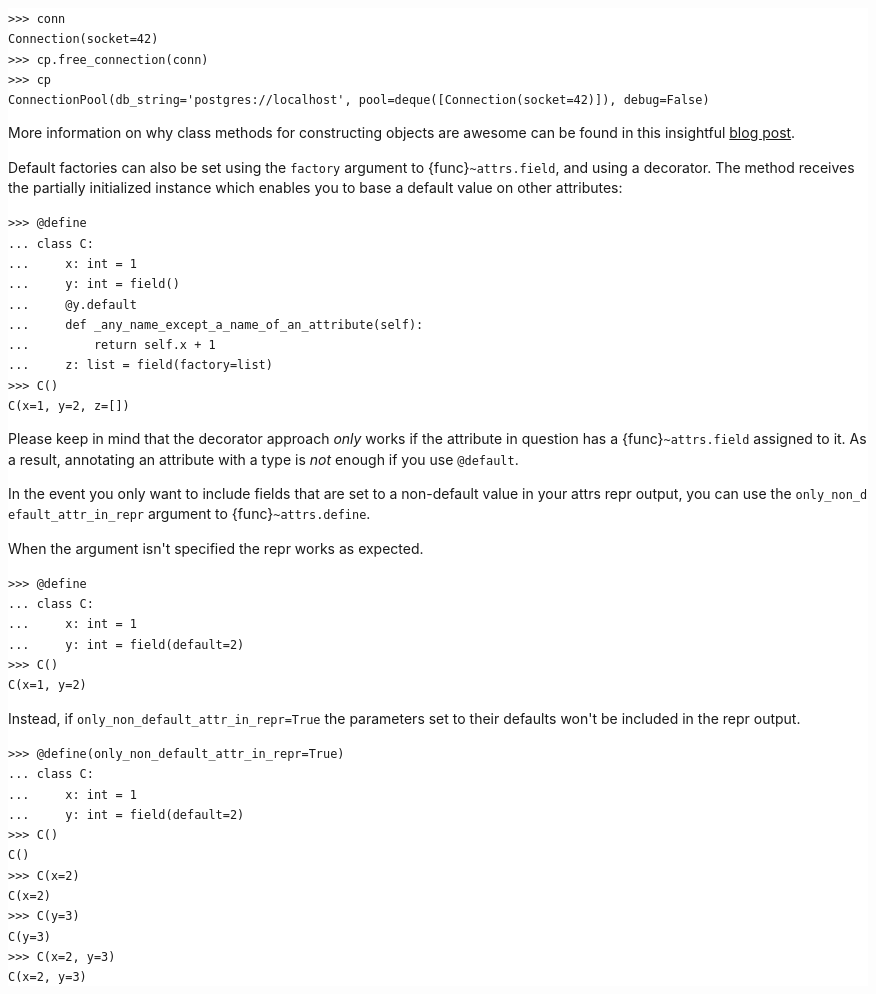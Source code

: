```{doctest}
>>> conn
Connection(socket=42)
>>> cp.free_connection(conn)
>>> cp
ConnectionPool(db_string='postgres://localhost', pool=deque([Connection(socket=42)]), debug=False)
```

More information on why class methods for constructing objects are awesome can be found in this insightful [blog post](https://web.archive.org/web/20210130220433/http://as.ynchrono.us/2014/12/asynchronous-object-initialization.html).

Default factories can also be set using the `factory` argument to {func}`~attrs.field`, and using a decorator.
The method receives the partially initialized instance which enables you to base a default value on other attributes:

```{doctest}
>>> @define
... class C:
...     x: int = 1
...     y: int = field()
...     @y.default
...     def _any_name_except_a_name_of_an_attribute(self):
...         return self.x + 1
...     z: list = field(factory=list)
>>> C()
C(x=1, y=2, z=[])
```

Please keep in mind that the decorator approach *only* works if the attribute in question has a {func}`~attrs.field` assigned to it.
As a result, annotating an attribute with a type is *not* enough if you use `@default`.

In the event you only want to include fields that are set to a non-default value
in your attrs repr output, you can use the `only_non_default_attr_in_repr` argument to {func}`~attrs.define`.

When the argument isn't specified the repr works as expected.

```{doctest}
>>> @define
... class C:
...     x: int = 1
...     y: int = field(default=2)
>>> C()
C(x=1, y=2)
```

Instead, if `only_non_default_attr_in_repr=True` the parameters set to their
defaults won't be included in the repr output.

```{doctest}
>>> @define(only_non_default_attr_in_repr=True)
... class C:
...     x: int = 1
...     y: int = field(default=2)
>>> C()
C()
>>> C(x=2)
C(x=2)
>>> C(y=3)
C(y=3)
>>> C(x=2, y=3)
C(x=2, y=3)
```
